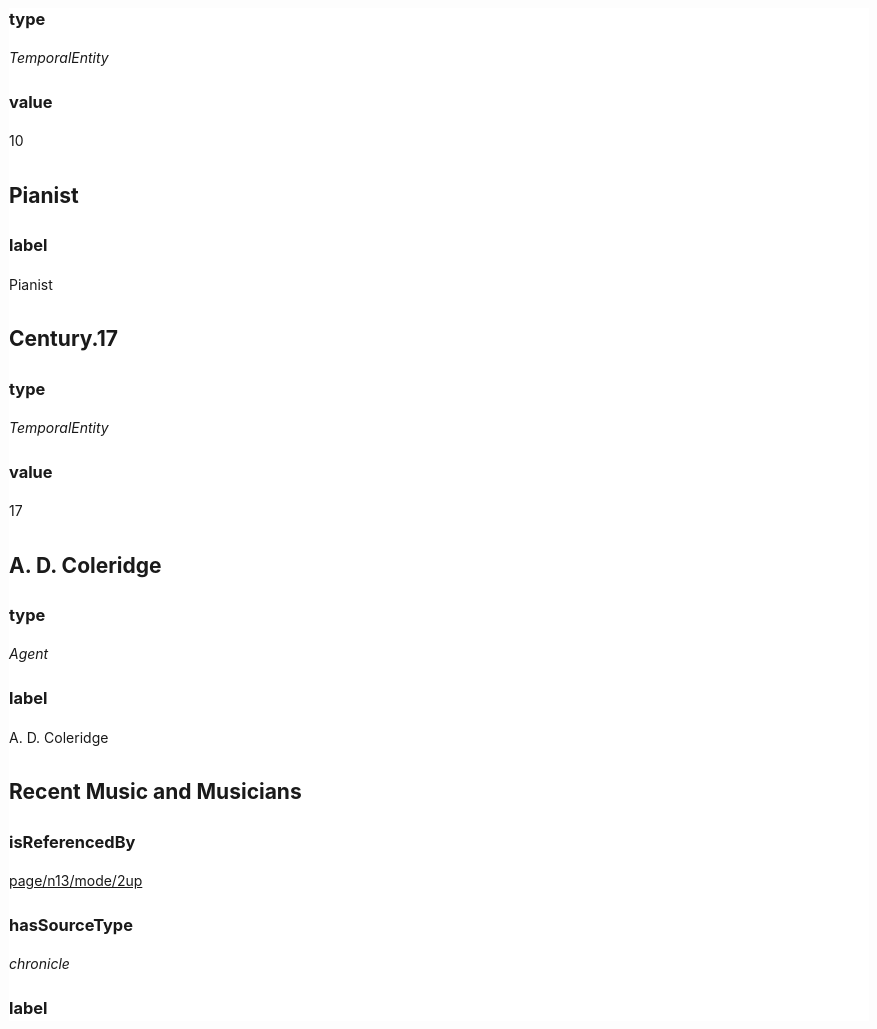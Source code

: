 ### type


*TemporalEntity*

### value


10

## Pianist

### label


Pianist

## Century.17

### type


*TemporalEntity*

### value


17

## A. D. Coleridge

### type


*Agent*

### label


A. D. Coleridge

## Recent Music and Musicians

### isReferencedBy


[page/n13/mode/2up](#page/n13/mode/2up)

### hasSourceType


*chronicle*

### label
